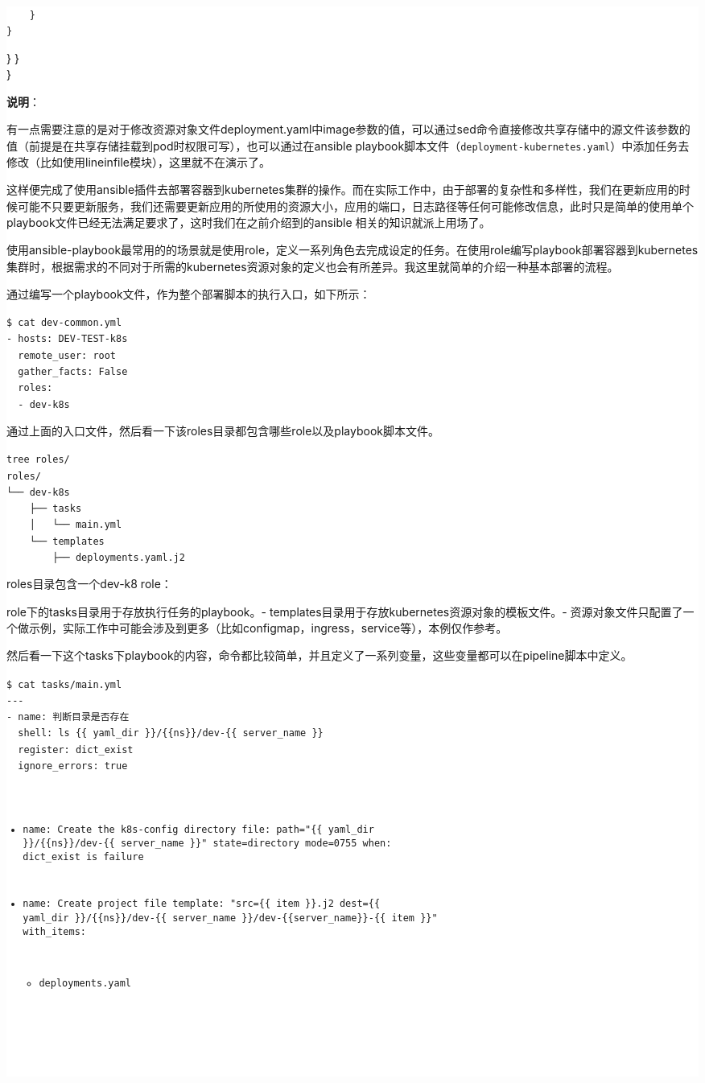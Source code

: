        }
    }
   }
  }  
}
</code></pre>
<p><strong>说明</strong>：</p>
<p>有一点需要注意的是对于修改资源对象文件deployment.yaml中image参数的值，可以通过sed命令直接修改共享存储中的源文件该参数的值（前提是在共享存储挂载到pod时权限可写），也可以通过在ansible playbook脚本文件（<code>deployment-kubernetes.yaml</code>）中添加任务去修改（比如使用lineinfile模块），这里就不在演示了。</p>
<p>这样便完成了使用ansible插件去部署容器到kubernetes集群的操作。而在实际工作中，由于部署的复杂性和多样性，我们在更新应用的时候可能不只要更新服务，我们还需要更新应用的所使用的资源大小，应用的端口，日志路径等任何可能修改信息，此时只是简单的使用单个playbook文件已经无法满足要求了，这时我们在之前介绍到的ansible 相关的知识就派上用场了。</p>
<p>使用ansible-playbook最常用的的场景就是使用role，定义一系列角色去完成设定的任务。在使用role编写playbook部署容器到kubernetes集群时，根据需求的不同对于所需的kubernetes资源对象的定义也会有所差异。我这里就简单的介绍一种基本部署的流程。</p>
<p>通过编写一个playbook文件，作为整个部署脚本的执行入口，如下所示：</p>
<pre><code>$ cat dev-common.yml 
- hosts: DEV-TEST-k8s
  remote_user: root
  gather_facts: False
  roles:
  - dev-k8s
</code></pre>
<p>通过上面的入口文件，然后看一下该roles目录都包含哪些role以及playbook脚本文件。</p>
<pre><code>tree roles/
roles/
└── dev-k8s
    ├── tasks
    │   └── main.yml
    └── templates
        ├── deployments.yaml.j2
</code></pre>
<p>roles目录包含一个dev-k8 role：</p>
<p>role下的tasks目录用于存放执行任务的playbook。-
templates目录用于存放kubernetes资源对象的模板文件。-
资源对象文件只配置了一个做示例，实际工作中可能会涉及到更多（比如configmap，ingress，service等），本例仅作参考。</p>
<p>然后看一下这个tasks下playbook的内容，命令都比较简单，并且定义了一系列变量，这些变量都可以在pipeline脚本中定义。</p>
<pre><code>$ cat tasks/main.yml 
---
- name: 判断目录是否存在
  shell: ls {{ yaml_dir }}/{{ns}}/dev-{{ server_name }}
  register: dict_exist
  ignore_errors: true

- name: Create the k8s-config directory
  file: path="{{ yaml_dir }}/{{ns}}/dev-{{ server_name }}" state=directory mode=0755
  when: dict_exist is failure

- name: Create project file
  template: "src={{ item }}.j2 dest={{ yaml_dir }}/{{ns}}/dev-{{ server_name }}/dev-{{server_name}}-{{ item }}"
  with_items:
  - deployments.yaml
